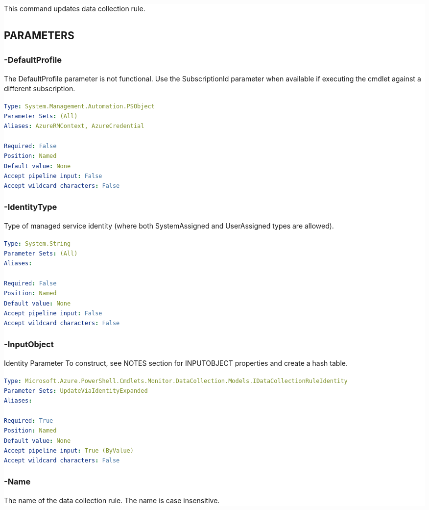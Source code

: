 This command updates data collection rule.

## PARAMETERS

### -DefaultProfile
The DefaultProfile parameter is not functional.
Use the SubscriptionId parameter when available if executing the cmdlet against a different subscription.

```yaml
Type: System.Management.Automation.PSObject
Parameter Sets: (All)
Aliases: AzureRMContext, AzureCredential

Required: False
Position: Named
Default value: None
Accept pipeline input: False
Accept wildcard characters: False
```

### -IdentityType
Type of managed service identity (where both SystemAssigned and UserAssigned types are allowed).

```yaml
Type: System.String
Parameter Sets: (All)
Aliases:

Required: False
Position: Named
Default value: None
Accept pipeline input: False
Accept wildcard characters: False
```

### -InputObject
Identity Parameter
To construct, see NOTES section for INPUTOBJECT properties and create a hash table.

```yaml
Type: Microsoft.Azure.PowerShell.Cmdlets.Monitor.DataCollection.Models.IDataCollectionRuleIdentity
Parameter Sets: UpdateViaIdentityExpanded
Aliases:

Required: True
Position: Named
Default value: None
Accept pipeline input: True (ByValue)
Accept wildcard characters: False
```

### -Name
The name of the data collection rule.
The name is case insensitive.
